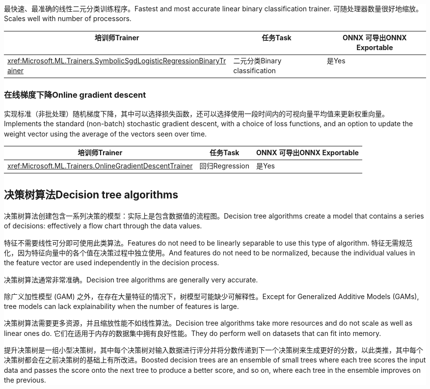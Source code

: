 <span data-ttu-id="c22dd-169">最快速、最准确的线性二元分类训练程序。</span><span class="sxs-lookup"><span data-stu-id="c22dd-169">Fastest and most accurate linear binary classification trainer.</span></span> <span data-ttu-id="c22dd-170">可随处理器数量很好地缩放。</span><span class="sxs-lookup"><span data-stu-id="c22dd-170">Scales well with number of processors.</span></span>

|<span data-ttu-id="c22dd-171">培训师</span><span class="sxs-lookup"><span data-stu-id="c22dd-171">Trainer</span></span>|<span data-ttu-id="c22dd-172">任务</span><span class="sxs-lookup"><span data-stu-id="c22dd-172">Task</span></span>|<span data-ttu-id="c22dd-173">ONNX 可导出</span><span class="sxs-lookup"><span data-stu-id="c22dd-173">ONNX Exportable</span></span>|
|---------|----------|----------|
|<xref:Microsoft.ML.Trainers.SymbolicSgdLogisticRegressionBinaryTrainer>|<span data-ttu-id="c22dd-174">二元分类</span><span class="sxs-lookup"><span data-stu-id="c22dd-174">Binary classification</span></span>|<span data-ttu-id="c22dd-175">是</span><span class="sxs-lookup"><span data-stu-id="c22dd-175">Yes</span></span>|

### <a name="online-gradient-descent"></a><span data-ttu-id="c22dd-176">在线梯度下降</span><span class="sxs-lookup"><span data-stu-id="c22dd-176">Online gradient descent</span></span>

<span data-ttu-id="c22dd-177">实现标准（非批处理）随机梯度下降，其中可以选择损失函数，还可以选择使用一段时间内的可视向量平均值来更新权重向量。</span><span class="sxs-lookup"><span data-stu-id="c22dd-177">Implements the standard (non-batch) stochastic gradient descent, with a choice of loss functions, and an option to update the weight vector using the average of the vectors seen over time.</span></span>

|<span data-ttu-id="c22dd-178">培训师</span><span class="sxs-lookup"><span data-stu-id="c22dd-178">Trainer</span></span>|<span data-ttu-id="c22dd-179">任务</span><span class="sxs-lookup"><span data-stu-id="c22dd-179">Task</span></span>|<span data-ttu-id="c22dd-180">ONNX 可导出</span><span class="sxs-lookup"><span data-stu-id="c22dd-180">ONNX Exportable</span></span>|
|---------|----------|----------|
|<xref:Microsoft.ML.Trainers.OnlineGradientDescentTrainer>|<span data-ttu-id="c22dd-181">回归</span><span class="sxs-lookup"><span data-stu-id="c22dd-181">Regression</span></span>|<span data-ttu-id="c22dd-182">是</span><span class="sxs-lookup"><span data-stu-id="c22dd-182">Yes</span></span>|

## <a name="decision-tree-algorithms"></a><span data-ttu-id="c22dd-183">决策树算法</span><span class="sxs-lookup"><span data-stu-id="c22dd-183">Decision tree algorithms</span></span>

<span data-ttu-id="c22dd-184">决策树算法创建包含一系列决策的模型：实际上是包含数据值的流程图。</span><span class="sxs-lookup"><span data-stu-id="c22dd-184">Decision tree algorithms create a model that contains a series of decisions: effectively a flow chart through the data values.</span></span>

<span data-ttu-id="c22dd-185">特征不需要线性可分即可使用此类算法。</span><span class="sxs-lookup"><span data-stu-id="c22dd-185">Features do not need to be linearly separable to use this type of algorithm.</span></span> <span data-ttu-id="c22dd-186">特征无需规范化，因为特征向量中的各个值在决策过程中独立使用。</span><span class="sxs-lookup"><span data-stu-id="c22dd-186">And features do not need to be normalized, because the individual values in the feature vector are used independently in the decision process.</span></span>

<span data-ttu-id="c22dd-187">决策树算法通常非常准确。</span><span class="sxs-lookup"><span data-stu-id="c22dd-187">Decision tree algorithms are generally very accurate.</span></span>

<span data-ttu-id="c22dd-188">除广义加性模型 (GAM) 之外，在存在大量特征的情况下，树模型可能缺少可解释性。</span><span class="sxs-lookup"><span data-stu-id="c22dd-188">Except for Generalized Additive Models (GAMs), tree models can lack explainability when the number of features is large.</span></span>

<span data-ttu-id="c22dd-189">决策树算法需要更多资源，并且缩放性能不如线性算法。</span><span class="sxs-lookup"><span data-stu-id="c22dd-189">Decision tree algorithms take more resources and do not scale as well as linear ones do.</span></span> <span data-ttu-id="c22dd-190">它们在适用于内存的数据集中拥有良好性能。</span><span class="sxs-lookup"><span data-stu-id="c22dd-190">They do perform well on datasets that can fit into memory.</span></span>

<span data-ttu-id="c22dd-191">提升决策树是一组小型决策树，其中每个决策树对输入数据进行评分并将分数传递到下一个决策树来生成更好的分数，以此类推，其中每个决策树都会在之前决策树的基础上有所改进。</span><span class="sxs-lookup"><span data-stu-id="c22dd-191">Boosted decision trees are an ensemble of small trees where each tree scores the input data and passes the score onto the next tree to produce a better score, and so on, where each tree in the ensemble improves on the previous.</span></span>
